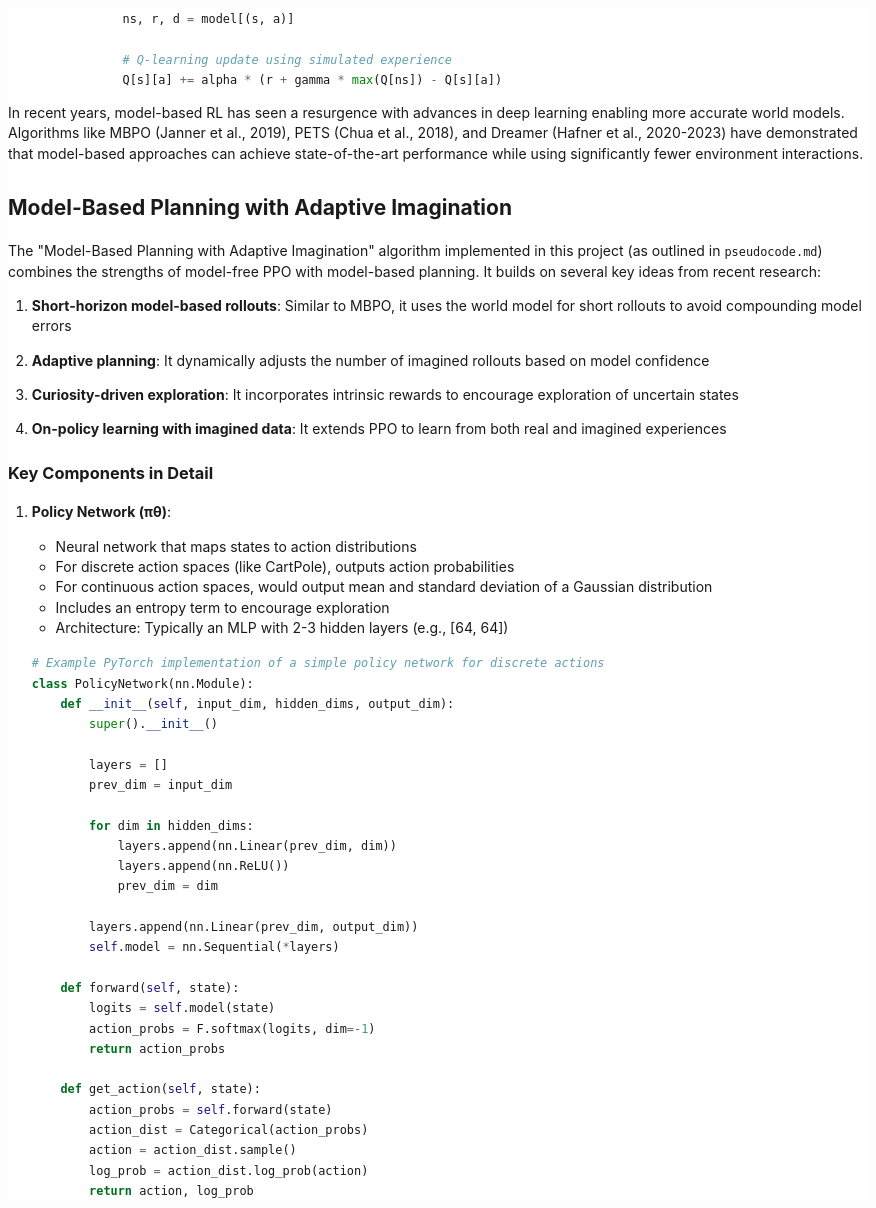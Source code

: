 ```python
                ns, r, d = model[(s, a)]
                
                # Q-learning update using simulated experience
                Q[s][a] += alpha * (r + gamma * max(Q[ns]) - Q[s][a])
```

In recent years, model-based RL has seen a resurgence with advances in deep learning enabling more accurate world models. Algorithms like MBPO (Janner et al., 2019), PETS (Chua et al., 2018), and Dreamer (Hafner et al., 2020-2023) have demonstrated that model-based approaches can achieve state-of-the-art performance while using significantly fewer environment interactions.

## Model-Based Planning with Adaptive Imagination

The "Model-Based Planning with Adaptive Imagination" algorithm implemented in this project (as outlined in `pseudocode.md`) combines the strengths of model-free PPO with model-based planning. It builds on several key ideas from recent research:

1. **Short-horizon model-based rollouts**: Similar to MBPO, it uses the world model for short rollouts to avoid compounding model errors

2. **Adaptive planning**: It dynamically adjusts the number of imagined rollouts based on model confidence

3. **Curiosity-driven exploration**: It incorporates intrinsic rewards to encourage exploration of uncertain states

4. **On-policy learning with imagined data**: It extends PPO to learn from both real and imagined experiences

### Key Components in Detail

1. **Policy Network (πθ)**:
   - Neural network that maps states to action distributions
   - For discrete action spaces (like CartPole), outputs action probabilities
   - For continuous action spaces, would output mean and standard deviation of a Gaussian distribution
   - Includes an entropy term to encourage exploration
   - Architecture: Typically an MLP with 2-3 hidden layers (e.g., [64, 64])

   ```python
   # Example PyTorch implementation of a simple policy network for discrete actions
   class PolicyNetwork(nn.Module):
       def __init__(self, input_dim, hidden_dims, output_dim):
           super().__init__()
           
           layers = []
           prev_dim = input_dim
           
           for dim in hidden_dims:
               layers.append(nn.Linear(prev_dim, dim))
               layers.append(nn.ReLU())
               prev_dim = dim
               
           layers.append(nn.Linear(prev_dim, output_dim))
           self.model = nn.Sequential(*layers)
       
       def forward(self, state):
           logits = self.model(state)
           action_probs = F.softmax(logits, dim=-1)
           return action_probs
           
       def get_action(self, state):
           action_probs = self.forward(state)
           action_dist = Categorical(action_probs)
           action = action_dist.sample()
           log_prob = action_dist.log_prob(action)
           return action, log_prob
   ```